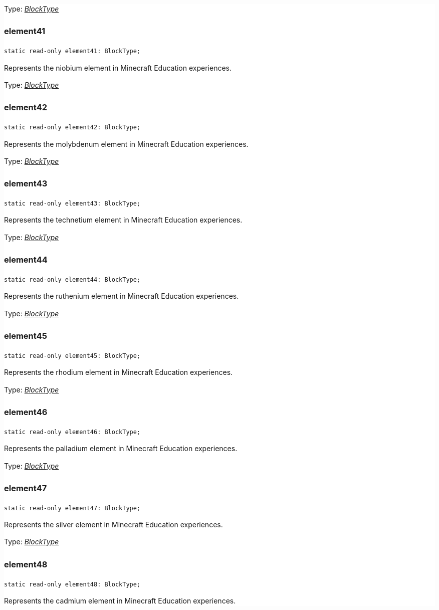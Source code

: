 Type: [*BlockType*](BlockType.md)

### **element41**
`static read-only element41: BlockType;`

Represents the niobium element in Minecraft Education experiences.

Type: [*BlockType*](BlockType.md)

### **element42**
`static read-only element42: BlockType;`

Represents the molybdenum element in Minecraft Education experiences.

Type: [*BlockType*](BlockType.md)

### **element43**
`static read-only element43: BlockType;`

Represents the technetium element in Minecraft Education experiences.

Type: [*BlockType*](BlockType.md)

### **element44**
`static read-only element44: BlockType;`

Represents the ruthenium element in Minecraft Education experiences.

Type: [*BlockType*](BlockType.md)

### **element45**
`static read-only element45: BlockType;`

Represents the rhodium element in Minecraft Education experiences.

Type: [*BlockType*](BlockType.md)

### **element46**
`static read-only element46: BlockType;`

Represents the palladium element in Minecraft Education experiences.

Type: [*BlockType*](BlockType.md)

### **element47**
`static read-only element47: BlockType;`

Represents the silver element in Minecraft Education experiences.

Type: [*BlockType*](BlockType.md)

### **element48**
`static read-only element48: BlockType;`

Represents the cadmium element in Minecraft Education experiences.
